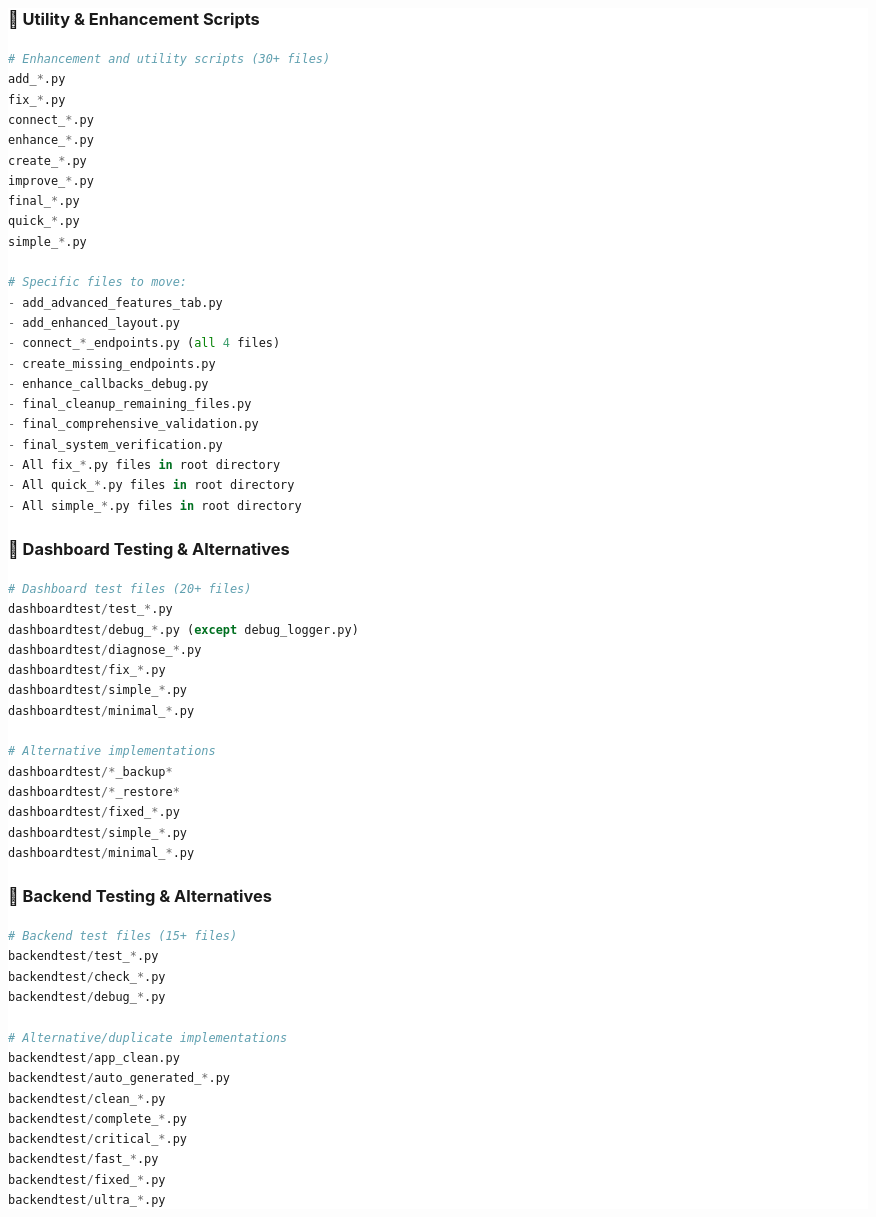 ### 🔧 Utility & Enhancement Scripts

```python
# Enhancement and utility scripts (30+ files)
add_*.py
fix_*.py
connect_*.py
enhance_*.py
create_*.py
improve_*.py
final_*.py
quick_*.py
simple_*.py

# Specific files to move:
- add_advanced_features_tab.py
- add_enhanced_layout.py
- connect_*_endpoints.py (all 4 files)
- create_missing_endpoints.py
- enhance_callbacks_debug.py
- final_cleanup_remaining_files.py
- final_comprehensive_validation.py
- final_system_verification.py
- All fix_*.py files in root directory
- All quick_*.py files in root directory
- All simple_*.py files in root directory
```

### 🎯 Dashboard Testing & Alternatives

```python
# Dashboard test files (20+ files)
dashboardtest/test_*.py
dashboardtest/debug_*.py (except debug_logger.py)
dashboardtest/diagnose_*.py
dashboardtest/fix_*.py
dashboardtest/simple_*.py
dashboardtest/minimal_*.py

# Alternative implementations
dashboardtest/*_backup*
dashboardtest/*_restore*
dashboardtest/fixed_*.py
dashboardtest/simple_*.py
dashboardtest/minimal_*.py
```

### 🔄 Backend Testing & Alternatives

```python
# Backend test files (15+ files)
backendtest/test_*.py
backendtest/check_*.py
backendtest/debug_*.py

# Alternative/duplicate implementations
backendtest/app_clean.py
backendtest/auto_generated_*.py
backendtest/clean_*.py
backendtest/complete_*.py
backendtest/critical_*.py
backendtest/fast_*.py
backendtest/fixed_*.py
backendtest/ultra_*.py
```